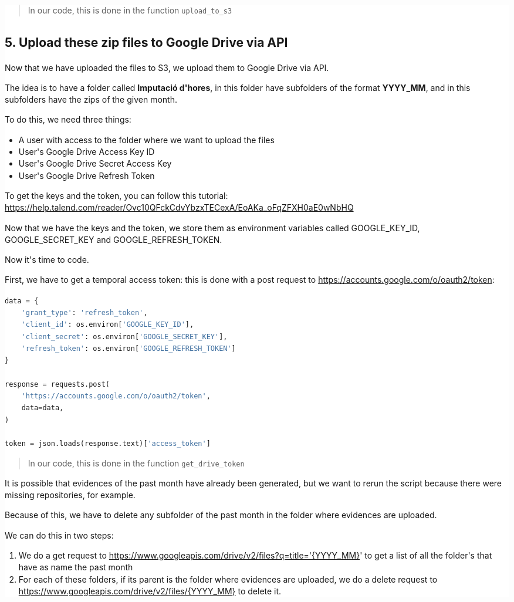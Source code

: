 > In our code, this is done in the function `upload_to_s3`

## 5. Upload these zip files to Google Drive via API
Now that we have uploaded the files to S3, we upload them to Google Drive via API.

The idea is to have a folder called **Imputació d'hores**, in this folder have subfolders of the format **YYYY_MM**, and in this subfolders have the zips of the given month.

To do this, we need three things:

* A user with access to the folder where we want to upload the files
* User's Google Drive Access Key ID
* User's Google Drive Secret Access Key
* User's Google Drive Refresh Token

To get the keys and the token, you can follow this tutorial: https://help.talend.com/reader/Ovc10QFckCdvYbzxTECexA/EoAKa_oFqZFXH0aE0wNbHQ

Now that we have the keys and the token, we store them as environment variables called GOOGLE_KEY_ID, GOOGLE_SECRET_KEY and GOOGLE_REFRESH_TOKEN.

Now it's time to code.

First, we have to get a temporal access token: this is done with a post request to https://accounts.google.com/o/oauth2/token:

```python
data = {
    'grant_type': 'refresh_token',
    'client_id': os.environ['GOOGLE_KEY_ID'],
    'client_secret': os.environ['GOOGLE_SECRET_KEY'],
    'refresh_token': os.environ['GOOGLE_REFRESH_TOKEN']
}

response = requests.post(
    'https://accounts.google.com/o/oauth2/token',
    data=data,
)

token = json.loads(response.text)['access_token']
```

> In our code, this is done in the function `get_drive_token`

It is possible that evidences of the past month have already been generated, but we want to rerun the script because there were missing repositories, for example.

Because of this, we have to delete any subfolder of the past month in the folder where evidences are uploaded.

We can do this in two steps:

1. We do a get request to https://www.googleapis.com/drive/v2/files?q=title='{YYYY_MM}' to get a list of all the folder's that have as name the past month
2. For each of these folders, if its parent is the folder where evidences are uploaded, we do a delete request to https://www.googleapis.com/drive/v2/files/{YYYY_MM} to delete it.

